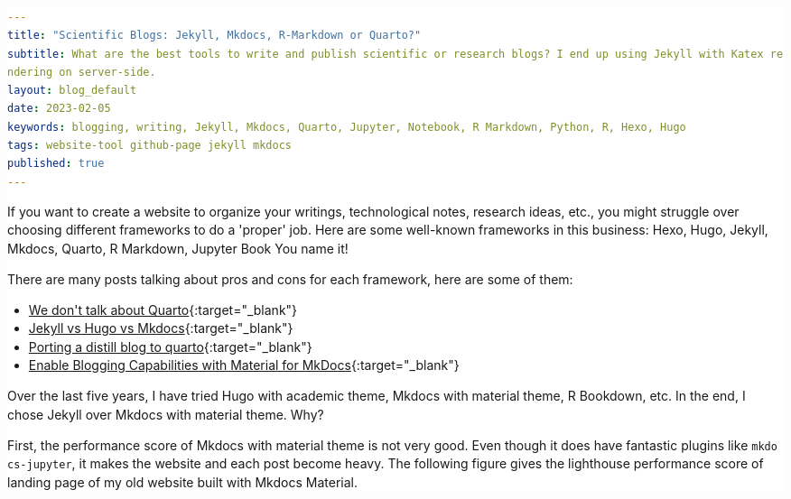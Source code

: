 ```yaml
---
title: "Scientific Blogs: Jekyll, Mkdocs, R-Markdown or Quarto?"
subtitle: What are the best tools to write and publish scientific or research blogs? I end up using Jekyll with Katex rendering on server-side. 
layout: blog_default
date: 2023-02-05
keywords: blogging, writing, Jekyll, Mkdocs, Quarto, Jupyter, Notebook, R Markdown, Python, R, Hexo, Hugo 
tags: website-tool github-page jekyll mkdocs
published: true
---
```


If you want to create a website to organize your writings, technological
notes, research ideas, etc., you might struggle over choosing different 
frameworks to do a 'proper' job. Here are some well-known frameworks 
in this business: Hexo, Hugo, Jekyll, Mkdocs, Quarto, R Markdown, Jupyter Book
You name it! 

There are many posts talking about pros and cons for each framework, here
are some of them:

- [We don't talk about Quarto](https://www.apreshill.com/blog/2022-04-we-dont-talk-about-quarto/){:target="_blank"}
- [Jekyll vs Hugo vs Mkdocs](http://make.waaglabs.nl/fablab/interns/2019/michelle-vossen/other/2019/10/24/comparison-of-static-website-generators.html){:target="_blank"}
- [Porting a distill blog to quarto](https://blog.djnavarro.net/posts/2022-04-20_porting-to-quarto/){:target="_blank"}
- [Enable Blogging Capabilities with Material for MkDocs](https://www.dirigible.io/blogs/2021/11/2/material-blogging-capabilities/#overriding-the-content-block){:target="_blank"}

Over the last five years, I have tried Hugo with academic theme, Mkdocs with 
material theme, R Bookdown, etc. In the end, I chose Jekyll over Mkdocs with 
material theme. Why?

First, the performance score of Mkdocs with material theme is not very good.
Even though it does have fantastic plugins like `mkdocs-jupyter`, it makes
the website and each post become heavy. The following figure gives
the lighthouse performance score of landing page of my old website built
with Mkdocs Material. 

<div class='figure'>